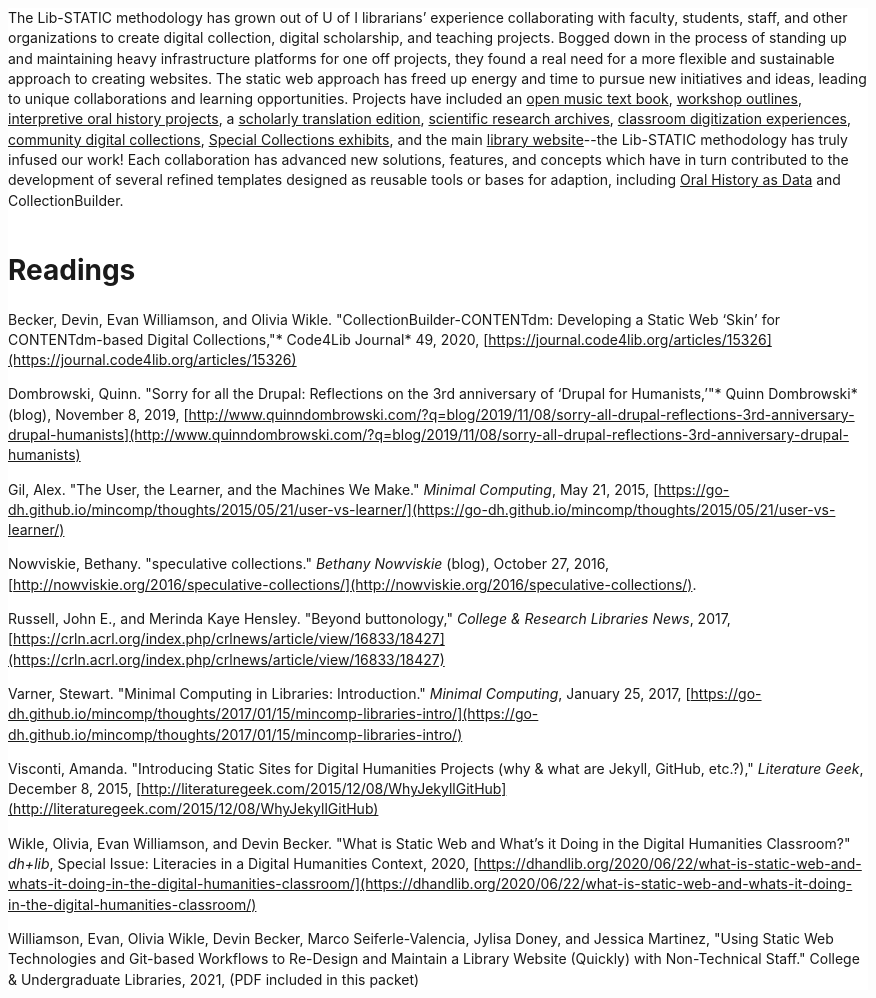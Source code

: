 The Lib-STATIC methodology has grown out of U of I librarians’ experience collaborating with faculty, students, staff, and other organizations to create digital collection, digital scholarship, and teaching projects. Bogged down in the process of standing up and maintaining heavy infrastructure platforms for one off projects, they found a real need for a more flexible and sustainable approach to creating websites. The static web approach has freed up energy and time to pursue new initiatives and ideas, leading to unique collaborations and learning opportunities. Projects have included an [open music text book](https://intmus.github.io/), [workshop outlines](https://evanwill.github.io/go-go-ghpages-b/), [interpretive oral history projects](https://ctrl-shift.org/), a [scholarly translation edition](https://thecdil.github.io/mancini_source/), [scientific research archives](https://www.lib.uidaho.edu/digital/ferl/), [classroom digitization experiences](https://uidaholib.github.io/hist404-fall2018/), [community digital collections](https://www.lib.uidaho.edu/digital/lcheritage/), [Special Collections exhibits](https://www.lib.uidaho.edu/digital/1918flu/), and the main [library website](https://www.lib.uidaho.edu/)--the Lib-STATIC methodology has truly infused our work! Each collaboration has advanced new solutions, features, and concepts which have in turn contributed to the development of several refined templates designed as reusable tools or bases for adaption, including [Oral History as Data](https://github.com/uidaholib/oral-history-as-data) and CollectionBuilder. 

# Readings

Becker, Devin, Evan Williamson, and Olivia Wikle. "CollectionBuilder-CONTENTdm: Developing a Static Web ‘Skin’ for CONTENTdm-based Digital Collections,"* Code4Lib Journal* 49, 2020, [https://journal.code4lib.org/articles/15326](https://journal.code4lib.org/articles/15326) 

Dombrowski, Quinn. "Sorry for all the Drupal: Reflections on the 3rd anniversary of ‘Drupal for Humanists,’"* Quinn Dombrowski* (blog), November 8, 2019, [http://www.quinndombrowski.com/?q=blog/2019/11/08/sorry-all-drupal-reflections-3rd-anniversary-drupal-humanists](http://www.quinndombrowski.com/?q=blog/2019/11/08/sorry-all-drupal-reflections-3rd-anniversary-drupal-humanists) 

Gil, Alex. "The User, the Learner, and the Machines We Make." *Minimal Computing*, May 21, 2015, [https://go-dh.github.io/mincomp/thoughts/2015/05/21/user-vs-learner/](https://go-dh.github.io/mincomp/thoughts/2015/05/21/user-vs-learner/) 

Nowviskie, Bethany. "speculative collections." *Bethany Nowviskie* (blog), October 27, 2016, [http://nowviskie.org/2016/speculative-collections/](http://nowviskie.org/2016/speculative-collections/). 

Russell, John E., and Merinda Kaye Hensley. "Beyond buttonology," *College & Research Libraries News*, 2017, [https://crln.acrl.org/index.php/crlnews/article/view/16833/18427](https://crln.acrl.org/index.php/crlnews/article/view/16833/18427) 

Varner, Stewart. "Minimal Computing in Libraries: Introduction." *Minimal Computing*, January 25, 2017, [https://go-dh.github.io/mincomp/thoughts/2017/01/15/mincomp-libraries-intro/](https://go-dh.github.io/mincomp/thoughts/2017/01/15/mincomp-libraries-intro/)

Visconti, Amanda. "Introducing Static Sites for Digital Humanities Projects (why & what are Jekyll, GitHub, etc.?)," *Literature Geek*, December 8, 2015, [http://literaturegeek.com/2015/12/08/WhyJekyllGitHub](http://literaturegeek.com/2015/12/08/WhyJekyllGitHub) 

Wikle, Olivia, Evan Williamson, and Devin Becker. "What is Static Web and What’s it Doing in the Digital Humanities Classroom?" *dh+lib*, Special Issue: Literacies in a Digital Humanities Context, 2020, [https://dhandlib.org/2020/06/22/what-is-static-web-and-whats-it-doing-in-the-digital-humanities-classroom/](https://dhandlib.org/2020/06/22/what-is-static-web-and-whats-it-doing-in-the-digital-humanities-classroom/) 

Williamson, Evan, Olivia Wikle, Devin Becker, Marco Seiferle-Valencia, Jylisa Doney, and Jessica Martinez, "Using Static Web Technologies and Git-based Workflows to Re-Design and Maintain a Library Website (Quickly) with Non-Technical Staff." College & Undergraduate Libraries, 2021, (PDF included in this packet)

